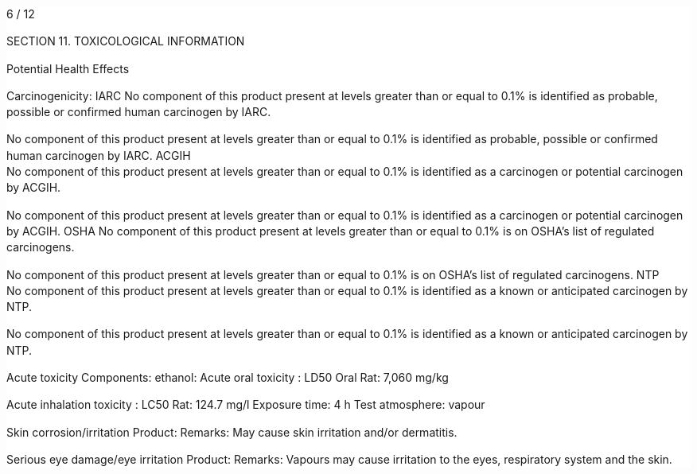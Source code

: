  
6 / 12 
 
 
SECTION 11. TOXICOLOGICAL INFORMATION 
 
Potential Health Effects 
 
Carcinogenicity: 
IARC 
No component of this product present at levels greater than or 
equal to 0.1% is identified as probable, possible or confirmed 
human carcinogen by IARC. 
 
No component of this product present at levels greater than or 
equal to 0.1% is identified as probable, possible or confirmed 
human carcinogen by IARC. 
ACGIH  
No component of this product present at levels greater than or 
equal to 0.1% is identified as a carcinogen or potential 
carcinogen by ACGIH. 
  
No component of this product present at levels greater than or 
equal to 0.1% is identified as a carcinogen or potential 
carcinogen by ACGIH. 
OSHA 
No component of this product present at levels greater than or 
equal to 0.1% is on OSHA’s list of regulated carcinogens. 
 
No component of this product present at levels greater than or 
equal to 0.1% is on OSHA’s list of regulated carcinogens. 
NTP  
No component of this product present at levels greater than or 
equal to 0.1% is identified as a known or anticipated carcinogen 
by NTP. 
  
No component of this product present at levels greater than or 
equal to 0.1% is identified as a known or anticipated carcinogen 
by NTP. 
 
Acute toxicity 
Components: 
ethanol: 
Acute oral toxicity 
:  LD50 Oral Rat: 7,060 mg/kg   
 
Acute inhalation toxicity 
:  LC50 Rat: 124.7 mg/l 
Exposure time: 4 h 
Test atmosphere: vapour 
 
Skin corrosion/irritation 
Product: 
Remarks: May cause skin irritation and/or dermatitis. 
 
Serious eye damage/eye irritation 
Product: 
Remarks: Vapours may cause irritation to the eyes, respiratory system and the skin. 
 